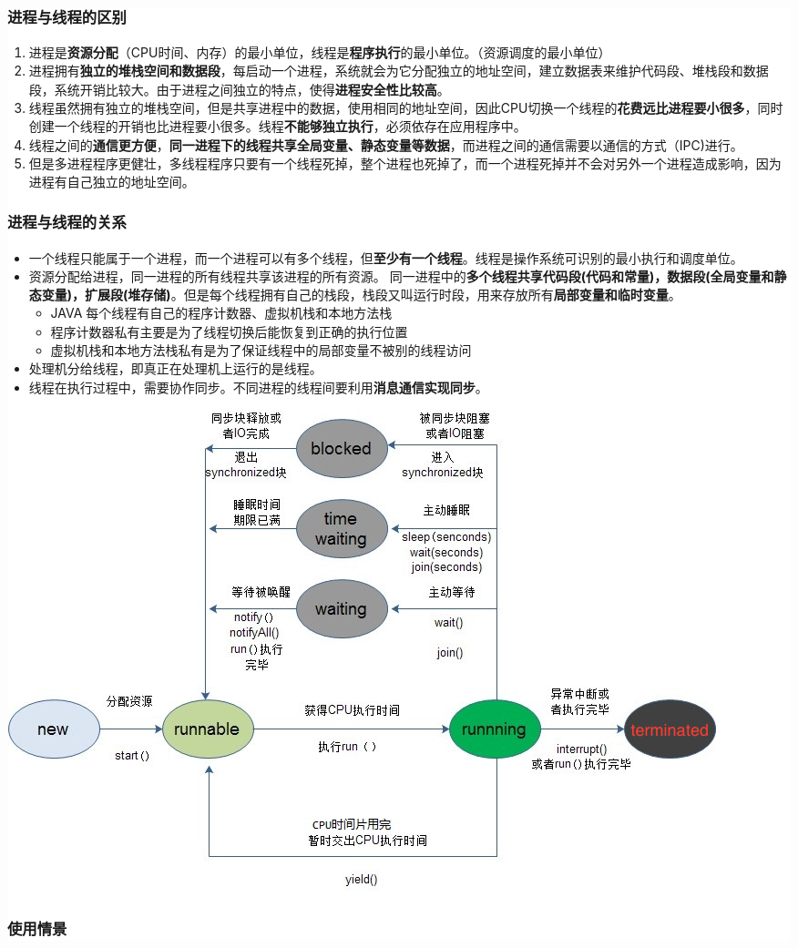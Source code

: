 ### 进程与线程的区别

1. 进程是**资源分配**（CPU时间、内存）的最小单位，线程是**程序执行**的最小单位。（资源调度的最小单位）
2. 进程拥有**独立的堆栈空间和数据段**，每启动一个进程，系统就会为它分配独立的地址空间，建立数据表来维护代码段、堆栈段和数据段，系统开销比较大。由于进程之间独立的特点，使得**进程安全性比较高**。
3. 线程虽然拥有独立的堆栈空间，但是共享进程中的数据，使用相同的地址空间，因此CPU切换一个线程的**花费远比进程要小很多**，同时创建一个线程的开销也比进程要小很多。线程**不能够独立执行**，必须依存在应用程序中。
4. 线程之间的**通信更方便**，**同一进程下的线程共享全局变量、静态变量等数据**，而进程之间的通信需要以通信的方式（IPC)进行。
5. 但是多进程程序更健壮，多线程程序只要有一个线程死掉，整个进程也死掉了，而一个进程死掉并不会对另外一个进程造成影响，因为进程有自己独立的地址空间。

### 进程与线程的关系

- 一个线程只能属于一个进程，而一个进程可以有多个线程，但**至少有一个线程**。线程是操作系统可识别的最小执行和调度单位。
- 资源分配给进程，同一进程的所有线程共享该进程的所有资源。 同一进程中的**多个线程共享代码段(代码和常量)，数据段(全局变量和静态变量)，扩展段(堆存储)**。但是每个线程拥有自己的栈段，栈段又叫运行时段，用来存放所有**局部变量和临时变量**。
  - JAVA 每个线程有自己的程序计数器、虚拟机栈和本地方法栈
  - 程序计数器私有主要是为了线程切换后能恢复到正确的执行位置
  - 虚拟机栈和本地方法栈私有是为了保证线程中的局部变量不被别的线程访问
- 处理机分给线程，即真正在处理机上运行的是线程。
- 线程在执行过程中，需要协作同步。不同进程的线程间要利用**消息通信实现同步**。

![java线程](asset/java线程.png)

### 使用情景
